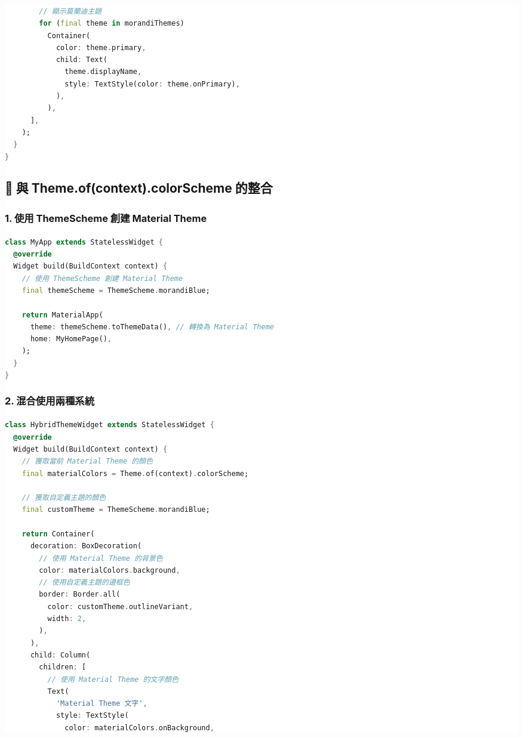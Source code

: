 ```dart
        // 顯示莫蘭迪主題
        for (final theme in morandiThemes)
          Container(
            color: theme.primary,
            child: Text(
              theme.displayName,
              style: TextStyle(color: theme.onPrimary),
            ),
          ),
      ],
    );
  }
}
```

## 🔄 與 Theme.of(context).colorScheme 的整合

### **1. 使用 ThemeScheme 創建 Material Theme**

```dart
class MyApp extends StatelessWidget {
  @override
  Widget build(BuildContext context) {
    // 使用 ThemeScheme 創建 Material Theme
    final themeScheme = ThemeScheme.morandiBlue;
    
    return MaterialApp(
      theme: themeScheme.toThemeData(), // 轉換為 Material Theme
      home: MyHomePage(),
    );
  }
}
```

### **2. 混合使用兩種系統**

```dart
class HybridThemeWidget extends StatelessWidget {
  @override
  Widget build(BuildContext context) {
    // 獲取當前 Material Theme 的顏色
    final materialColors = Theme.of(context).colorScheme;
    
    // 獲取自定義主題的顏色
    final customTheme = ThemeScheme.morandiBlue;
    
    return Container(
      decoration: BoxDecoration(
        // 使用 Material Theme 的背景色
        color: materialColors.background,
        // 使用自定義主題的邊框色
        border: Border.all(
          color: customTheme.outlineVariant,
          width: 2,
        ),
      ),
      child: Column(
        children: [
          // 使用 Material Theme 的文字顏色
          Text(
            'Material Theme 文字',
            style: TextStyle(
              color: materialColors.onBackground,
```